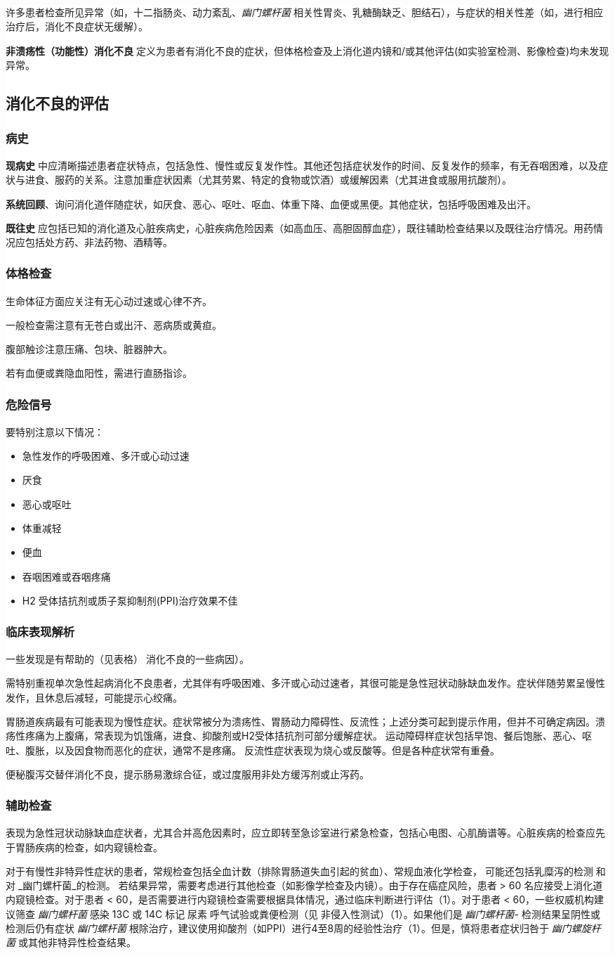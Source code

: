 许多患者检查所见异常（如，十二指肠炎、动力紊乱、_幽门螺杆菌_ 相关性胃炎、乳糖酶缺乏、胆结石），与症状的相关性差（如，进行相应治疗后，消化不良症状无缓解）。

**非溃疡性（功能性）消化不良** 定义为患者有消化不良的症状，但体格检查及上消化道内镜和/或其他评估(如实验室检测、影像检查)均未发现异常。

## 消化不良的评估

### 病史

**现病史** 中应清晰描述患者症状特点，包括急性、慢性或反复发作性。其他还包括症状发作的时间、反复发作的频率，有无吞咽困难，以及症状与进食、服药的关系。注意加重症状因素（尤其劳累、特定的食物或饮酒）或缓解因素（尤其进食或服用抗酸剂）。

**系统回顾**、询问消化道伴随症状，如厌食、恶心、呕吐、呕血、体重下降、血便或黑便。其他症状，包括呼吸困难及出汗。

**既往史** 应包括已知的消化道及心脏疾病史，心脏疾病危险因素（如高血压、高胆固醇血症），既往辅助检查结果以及既往治疗情况。用药情况应包括处方药、非法药物、酒精等。

### 体格检查

生命体征方面应关注有无心动过速或心律不齐。

一般检查需注意有无苍白或出汗、恶病质或黄疸。

腹部触诊注意压痛、包块、脏器肿大。

若有血便或粪隐血阳性，需进行直肠指诊。

### 危险信号

要特别注意以下情况：

- 急性发作的呼吸困难、多汗或心动过速

- 厌食

- 恶心或呕吐

- 体重减轻

- 便血

- 吞咽困难或吞咽疼痛

- H2 受体拮抗剂或质子泵抑制剂(PPI)治疗效果不佳


### 临床表现解析

一些发现是有帮助的（见表格） 消化不良的一些病因）。

需特别重视单次急性起病消化不良患者，尤其伴有呼吸困难、多汗或心动过速者，其很可能是急性冠状动脉缺血发作。症状伴随劳累呈慢性发作，且休息后减轻，可能提示心绞痛。

胃肠道疾病最有可能表现为慢性症状。症状常被分为溃疡性、胃肠动力障碍性、反流性；上述分类可起到提示作用，但并不可确定病因。溃疡性疼痛为上腹痛，常表现为饥饿痛，进食、抑酸剂或H2受体拮抗剂可部分缓解症状。 运动障碍样症状包括早饱、餐后饱胀、恶心、呕吐、腹胀，以及因食物而恶化的症状，通常不是疼痛。 反流性症状表现为烧心或反酸等。但是各种症状常有重叠。

便秘腹泻交替伴消化不良，提示肠易激综合征，或过度服用非处方缓泻剂或止泻药。

### 辅助检查

表现为急性冠状动脉缺血症状者，尤其合并高危因素时，应立即转至急诊室进行紧急检查，包括心电图、心肌酶谱等。心脏疾病的检查应先于胃肠疾病的检查，如内窥镜检查。

对于有慢性非特异性症状的患者，常规检查包括全血计数（排除胃肠道失血引起的贫血）、常规血液化学检查， 可能还包括乳糜泻的检测 和 对 _幽门螺杆菌_的检测。 若结果异常，需要考虑进行其他检查（如影像学检查及内镜）。由于存在癌症风险，患者 > 60 名应接受上消化道内窥镜检查。对于患者 < 60，是否需要进行内窥镜检查需要根据具体情况，通过临床判断进行评估（1）。对于患者 < 60，一些权威机构建议筛查 _幽门螺杆菌_ 感染 13C 或 14C 标记 尿素 呼气试验或粪便检测（见 非侵入性测试）（1）。如果他们是 _幽门螺杆菌_\- 检测结果呈阴性或检测后仍有症状 _幽门螺杆菌_ 根除治疗，建议使用抑酸剂（如PPI）进行4至8周的经验性治疗（1）。但是，慎将患者症状归咎于 _幽门螺旋杆菌_ 或其他非特异性检查结果。
